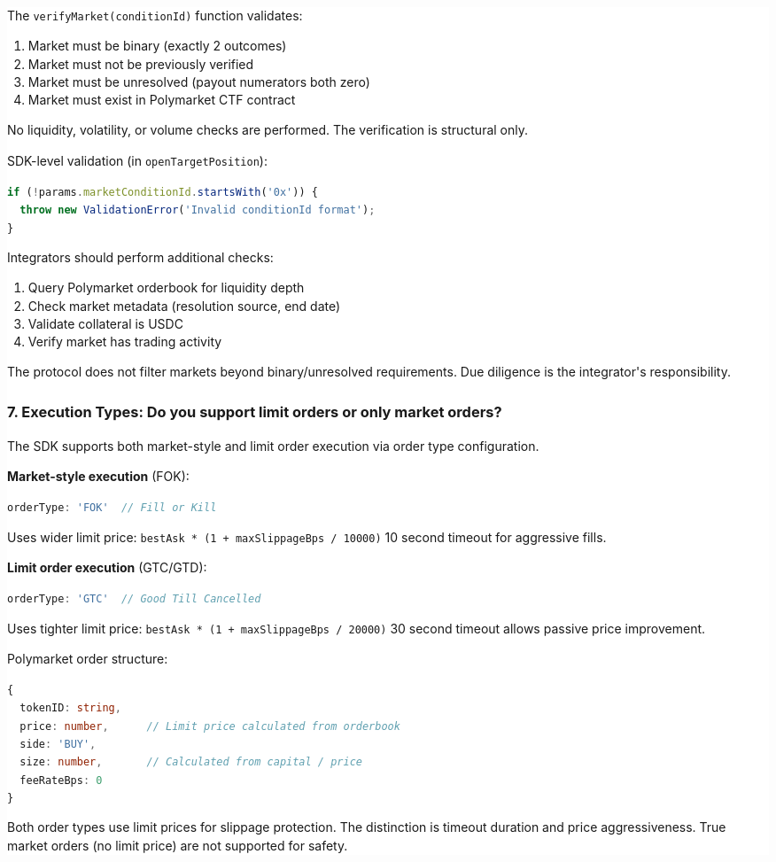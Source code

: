 The `verifyMarket(conditionId)` function validates:

1. Market must be binary (exactly 2 outcomes)
2. Market must not be previously verified
3. Market must be unresolved (payout numerators both zero)
4. Market must exist in Polymarket CTF contract

No liquidity, volatility, or volume checks are performed. The verification is structural only.

SDK-level validation (in `openTargetPosition`):
```typescript
if (!params.marketConditionId.startsWith('0x')) {
  throw new ValidationError('Invalid conditionId format');
}
```

Integrators should perform additional checks:
1. Query Polymarket orderbook for liquidity depth
2. Check market metadata (resolution source, end date)
3. Validate collateral is USDC
4. Verify market has trading activity

The protocol does not filter markets beyond binary/unresolved requirements. Due diligence is the integrator's responsibility.

### 7. Execution Types: Do you support limit orders or only market orders?

The SDK supports both market-style and limit order execution via order type configuration.

**Market-style execution** (FOK):
```typescript
orderType: 'FOK'  // Fill or Kill
```
Uses wider limit price: `bestAsk * (1 + maxSlippageBps / 10000)`
10 second timeout for aggressive fills.

**Limit order execution** (GTC/GTD):
```typescript
orderType: 'GTC'  // Good Till Cancelled
```
Uses tighter limit price: `bestAsk * (1 + maxSlippageBps / 20000)`
30 second timeout allows passive price improvement.

Polymarket order structure:
```typescript
{
  tokenID: string,
  price: number,      // Limit price calculated from orderbook
  side: 'BUY',
  size: number,       // Calculated from capital / price
  feeRateBps: 0
}
```

Both order types use limit prices for slippage protection. The distinction is timeout duration and price aggressiveness. True market orders (no limit price) are not supported for safety.
